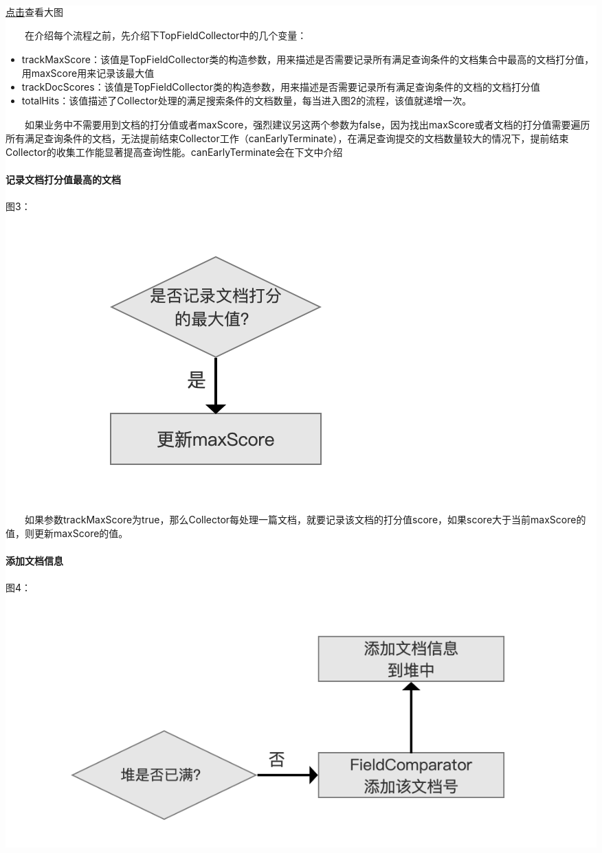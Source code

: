 [点击]()查看大图

&emsp;&emsp;在介绍每个流程之前，先介绍下TopFieldCollector中的几个变量：

- trackMaxScore：该值是TopFieldCollector类的构造参数，用来描述是否需要记录所有满足查询条件的文档集合中最高的文档打分值，用maxScore用来记录该最大值
- trackDocScores：该值是TopFieldCollector类的构造参数，用来描述是否需要记录所有满足查询条件的文档的文档打分值
- totalHits：该值描述了Collector处理的满足搜索条件的文档数量，每当进入图2的流程，该值就递增一次。

&emsp;&emsp;如果业务中不需要用到文档的打分值或者maxScore，强烈建议另这两个参数为false，因为找出maxScore或者文档的打分值需要遍历所有满足查询条件的文档，无法提前结束Collector工作（canEarlyTerminate），在满足查询提交的文档数量较大的情况下，提前结束Collector的收集工作能显著提高查询性能。canEarlyTerminate会在下文中介绍


#### 记录文档打分值最高的文档

图3：

<img src="Collector（四）-image/3.png">

&emsp;&emsp;如果参数trackMaxScore为true，那么Collector每处理一篇文档，就要记录该文档的打分值score，如果score大于当前maxScore的值，则更新maxScore的值。

#### 添加文档信息

图4：

<img src="Collector（四）-image/4.png">

